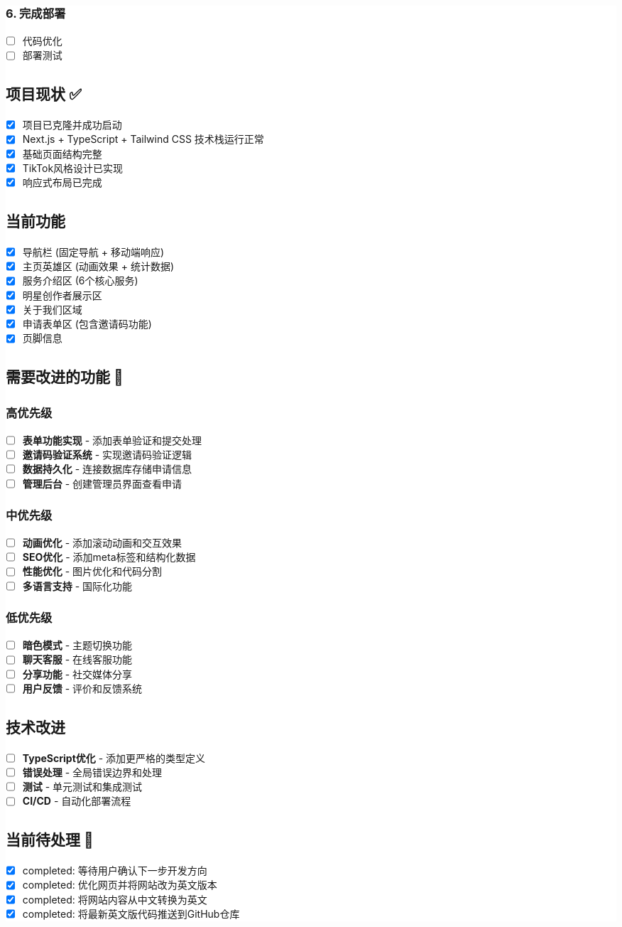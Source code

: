 ### 6. 完成部署
- [ ] 代码优化
- [ ] 部署测试

## 项目现状 ✅
- [x] 项目已克隆并成功启动
- [x] Next.js + TypeScript + Tailwind CSS 技术栈运行正常
- [x] 基础页面结构完整
- [x] TikTok风格设计已实现
- [x] 响应式布局已完成

## 当前功能
- [x] 导航栏 (固定导航 + 移动端响应)
- [x] 主页英雄区 (动画效果 + 统计数据)
- [x] 服务介绍区 (6个核心服务)
- [x] 明星创作者展示区
- [x] 关于我们区域
- [x] 申请表单区 (包含邀请码功能)
- [x] 页脚信息

## 需要改进的功能 🔧

### 高优先级
- [ ] **表单功能实现** - 添加表单验证和提交处理
- [ ] **邀请码验证系统** - 实现邀请码验证逻辑
- [ ] **数据持久化** - 连接数据库存储申请信息
- [ ] **管理后台** - 创建管理员界面查看申请

### 中优先级
- [ ] **动画优化** - 添加滚动动画和交互效果
- [ ] **SEO优化** - 添加meta标签和结构化数据
- [ ] **性能优化** - 图片优化和代码分割
- [ ] **多语言支持** - 国际化功能

### 低优先级
- [ ] **暗色模式** - 主题切换功能
- [ ] **聊天客服** - 在线客服功能
- [ ] **分享功能** - 社交媒体分享
- [ ] **用户反馈** - 评价和反馈系统

## 技术改进
- [ ] **TypeScript优化** - 添加更严格的类型定义
- [ ] **错误处理** - 全局错误边界和处理
- [ ] **测试** - 单元测试和集成测试
- [ ] **CI/CD** - 自动化部署流程

## 当前待处理 🚧
- [x] completed: 等待用户确认下一步开发方向
- [x] completed: 优化网页并将网站改为英文版本
- [x] completed: 将网站内容从中文转换为英文
- [x] completed: 将最新英文版代码推送到GitHub仓库
